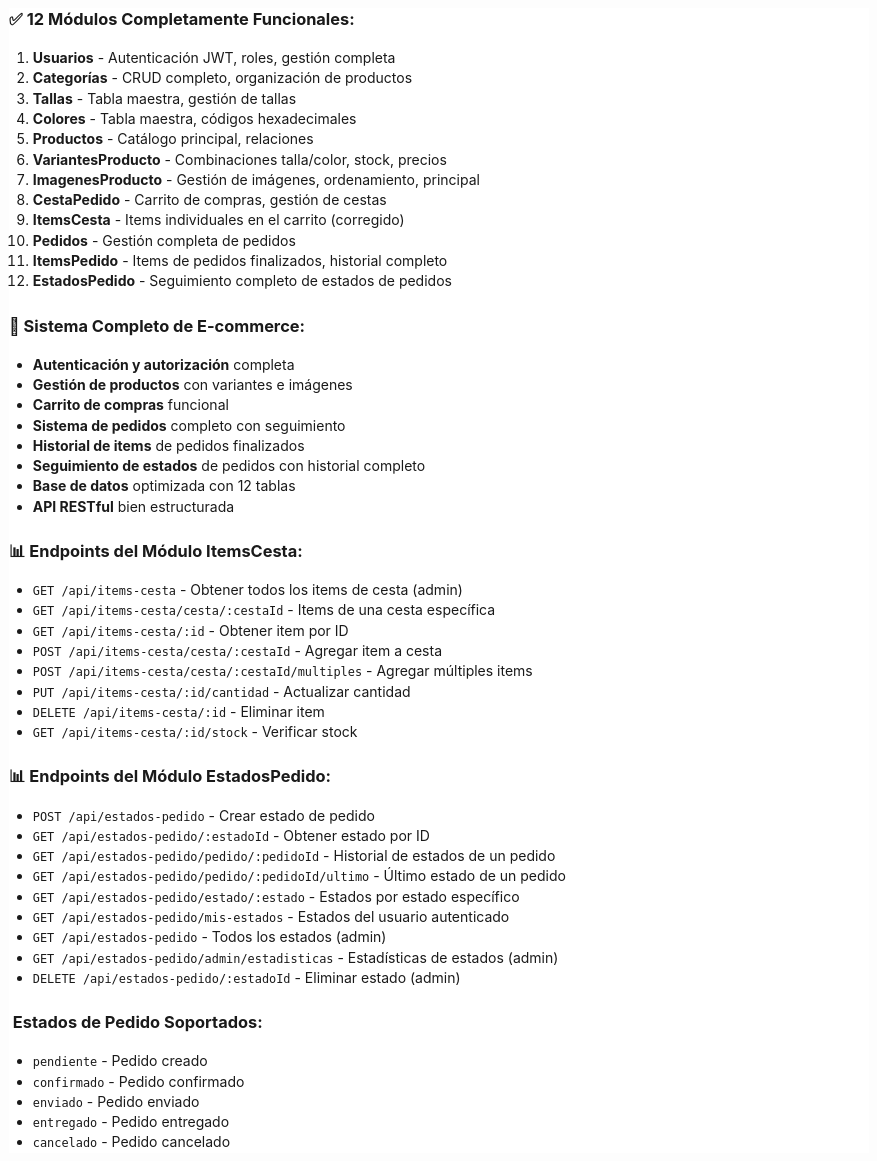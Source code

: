 ### **✅ 12 Módulos Completamente Funcionales:**
1. **Usuarios** - Autenticación JWT, roles, gestión completa
2. **Categorías** - CRUD completo, organización de productos
3. **Tallas** - Tabla maestra, gestión de tallas
4. **Colores** - Tabla maestra, códigos hexadecimales
5. **Productos** - Catálogo principal, relaciones
6. **VariantesProducto** - Combinaciones talla/color, stock, precios
7. **ImagenesProducto** - Gestión de imágenes, ordenamiento, principal
8. **CestaPedido** - Carrito de compras, gestión de cestas
9. **ItemsCesta** - Items individuales en el carrito (corregido)
10. **Pedidos** - Gestión completa de pedidos
11. **ItemsPedido** - Items de pedidos finalizados, historial completo
12. **EstadosPedido** - Seguimiento completo de estados de pedidos

### **🚀 Sistema Completo de E-commerce:**
- **Autenticación y autorización** completa
- **Gestión de productos** con variantes e imágenes
- **Carrito de compras** funcional
- **Sistema de pedidos** completo con seguimiento
- **Historial de items** de pedidos finalizados
- **Seguimiento de estados** de pedidos con historial completo
- **Base de datos** optimizada con 12 tablas
- **API RESTful** bien estructurada

### **📊 Endpoints del Módulo ItemsCesta:**
- `GET /api/items-cesta` - Obtener todos los items de cesta (admin)
- `GET /api/items-cesta/cesta/:cestaId` - Items de una cesta específica
- `GET /api/items-cesta/:id` - Obtener item por ID
- `POST /api/items-cesta/cesta/:cestaId` - Agregar item a cesta
- `POST /api/items-cesta/cesta/:cestaId/multiples` - Agregar múltiples items
- `PUT /api/items-cesta/:id/cantidad` - Actualizar cantidad
- `DELETE /api/items-cesta/:id` - Eliminar item
- `GET /api/items-cesta/:id/stock` - Verificar stock

### **📊 Endpoints del Módulo EstadosPedido:**
- `POST /api/estados-pedido` - Crear estado de pedido
- `GET /api/estados-pedido/:estadoId` - Obtener estado por ID
- `GET /api/estados-pedido/pedido/:pedidoId` - Historial de estados de un pedido
- `GET /api/estados-pedido/pedido/:pedidoId/ultimo` - Último estado de un pedido
- `GET /api/estados-pedido/estado/:estado` - Estados por estado específico
- `GET /api/estados-pedido/mis-estados` - Estados del usuario autenticado
- `GET /api/estados-pedido` - Todos los estados (admin)
- `GET /api/estados-pedido/admin/estadisticas` - Estadísticas de estados (admin)
- `DELETE /api/estados-pedido/:estadoId` - Eliminar estado (admin)

### **️ Estados de Pedido Soportados:**
- `pendiente` - Pedido creado
- `confirmado` - Pedido confirmado
- `enviado` - Pedido enviado
- `entregado` - Pedido entregado
- `cancelado` - Pedido cancelado
